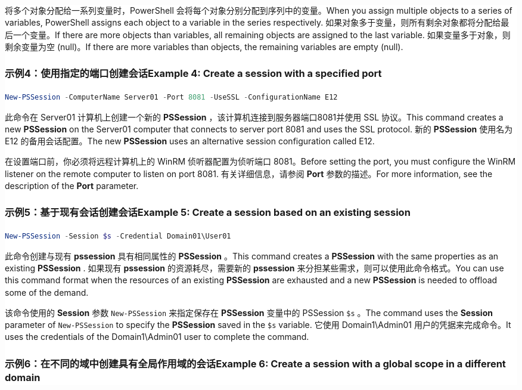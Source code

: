 <span data-ttu-id="44fc5-144">将多个对象分配给一系列变量时，PowerShell 会将每个对象分别分配到序列中的变量。</span><span class="sxs-lookup"><span data-stu-id="44fc5-144">When you assign multiple objects to a series of variables, PowerShell assigns each object to a variable in the series respectively.</span></span> <span data-ttu-id="44fc5-145">如果对象多于变量，则所有剩余对象都将分配给最后一个变量。</span><span class="sxs-lookup"><span data-stu-id="44fc5-145">If there are more objects than variables, all remaining objects are assigned to the last variable.</span></span> <span data-ttu-id="44fc5-146">如果变量多于对象，则剩余变量为空 (null)。</span><span class="sxs-lookup"><span data-stu-id="44fc5-146">If there are more variables than objects, the remaining variables are empty (null).</span></span>

### <span data-ttu-id="44fc5-147">示例4：使用指定的端口创建会话</span><span class="sxs-lookup"><span data-stu-id="44fc5-147">Example 4: Create a session with a specified port</span></span>

```powershell
New-PSSession -ComputerName Server01 -Port 8081 -UseSSL -ConfigurationName E12
```

<span data-ttu-id="44fc5-148">此命令在 Server01 计算机上创建一个新的 **PSSession** ，该计算机连接到服务器端口8081并使用 SSL 协议。</span><span class="sxs-lookup"><span data-stu-id="44fc5-148">This command creates a new **PSSession** on the Server01 computer that connects to server port 8081 and uses the SSL protocol.</span></span> <span data-ttu-id="44fc5-149">新的 **PSSession** 使用名为 E12 的备用会话配置。</span><span class="sxs-lookup"><span data-stu-id="44fc5-149">The new **PSSession** uses an alternative session configuration called E12.</span></span>

<span data-ttu-id="44fc5-150">在设置端口前，你必须将远程计算机上的 WinRM 侦听器配置为侦听端口 8081。</span><span class="sxs-lookup"><span data-stu-id="44fc5-150">Before setting the port, you must configure the WinRM listener on the remote computer to listen on port 8081.</span></span> <span data-ttu-id="44fc5-151">有关详细信息，请参阅 **Port** 参数的描述。</span><span class="sxs-lookup"><span data-stu-id="44fc5-151">For more information, see the description of the **Port** parameter.</span></span>

### <span data-ttu-id="44fc5-152">示例5：基于现有会话创建会话</span><span class="sxs-lookup"><span data-stu-id="44fc5-152">Example 5: Create a session based on an existing session</span></span>

```powershell
New-PSSession -Session $s -Credential Domain01\User01
```

<span data-ttu-id="44fc5-153">此命令创建与现有 **pssession** 具有相同属性的 **PSSession** 。</span><span class="sxs-lookup"><span data-stu-id="44fc5-153">This command creates a **PSSession** with the same properties as an existing **PSSession** .</span></span> <span data-ttu-id="44fc5-154">如果现有 **pssession** 的资源耗尽，需要新的 **pssession** 来分担某些需求，则可以使用此命令格式。</span><span class="sxs-lookup"><span data-stu-id="44fc5-154">You can use this command format when the resources of an existing **PSSession** are exhausted and a new **PSSession** is needed to offload some of the demand.</span></span>

<span data-ttu-id="44fc5-155">该命令使用的 **Session** 参数 `New-PSSession` 来指定保存在 **PSSession** 变量中的 PSSession `$s` 。</span><span class="sxs-lookup"><span data-stu-id="44fc5-155">The command uses the **Session** parameter of `New-PSSession` to specify the **PSSession** saved in the `$s` variable.</span></span> <span data-ttu-id="44fc5-156">它使用 Domain1\Admin01 用户的凭据来完成命令。</span><span class="sxs-lookup"><span data-stu-id="44fc5-156">It uses the credentials of the Domain1\Admin01 user to complete the command.</span></span>

### <span data-ttu-id="44fc5-157">示例6：在不同的域中创建具有全局作用域的会话</span><span class="sxs-lookup"><span data-stu-id="44fc5-157">Example 6: Create a session with a global scope in a different domain</span></span>
